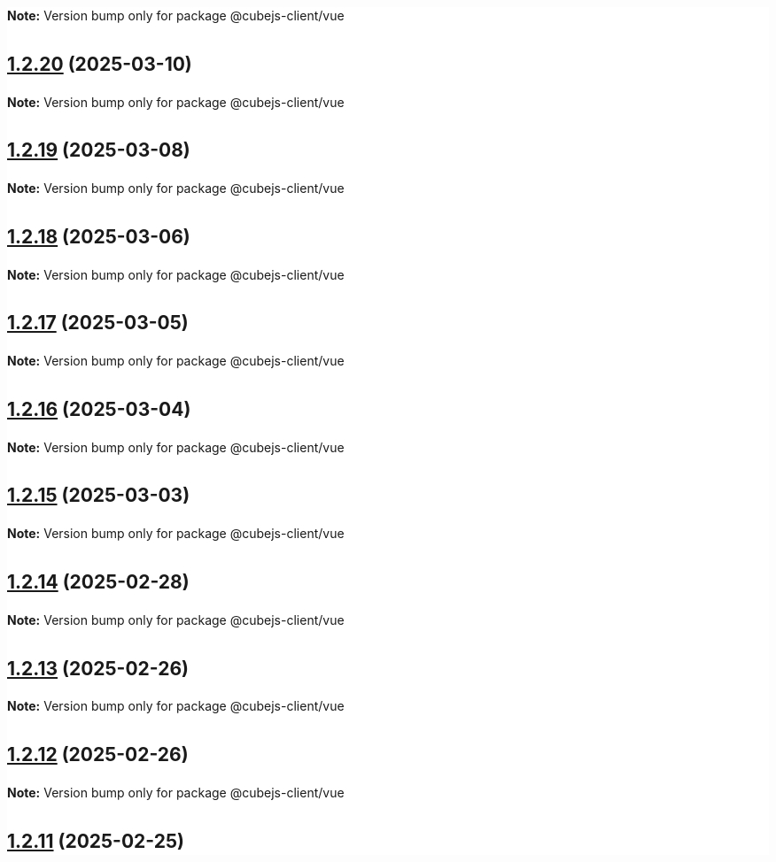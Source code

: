 **Note:** Version bump only for package @cubejs-client/vue

## [1.2.20](https://github.com/cube-js/cube.js/compare/v1.2.19...v1.2.20) (2025-03-10)

**Note:** Version bump only for package @cubejs-client/vue

## [1.2.19](https://github.com/cube-js/cube.js/compare/v1.2.18...v1.2.19) (2025-03-08)

**Note:** Version bump only for package @cubejs-client/vue

## [1.2.18](https://github.com/cube-js/cube.js/compare/v1.2.17...v1.2.18) (2025-03-06)

**Note:** Version bump only for package @cubejs-client/vue

## [1.2.17](https://github.com/cube-js/cube.js/compare/v1.2.16...v1.2.17) (2025-03-05)

**Note:** Version bump only for package @cubejs-client/vue

## [1.2.16](https://github.com/cube-js/cube.js/compare/v1.2.15...v1.2.16) (2025-03-04)

**Note:** Version bump only for package @cubejs-client/vue

## [1.2.15](https://github.com/cube-js/cube.js/compare/v1.2.14...v1.2.15) (2025-03-03)

**Note:** Version bump only for package @cubejs-client/vue

## [1.2.14](https://github.com/cube-js/cube.js/compare/v1.2.13...v1.2.14) (2025-02-28)

**Note:** Version bump only for package @cubejs-client/vue

## [1.2.13](https://github.com/cube-js/cube.js/compare/v1.2.12...v1.2.13) (2025-02-26)

**Note:** Version bump only for package @cubejs-client/vue

## [1.2.12](https://github.com/cube-js/cube.js/compare/v1.2.11...v1.2.12) (2025-02-26)

**Note:** Version bump only for package @cubejs-client/vue

## [1.2.11](https://github.com/cube-js/cube.js/compare/v1.2.10...v1.2.11) (2025-02-25)
